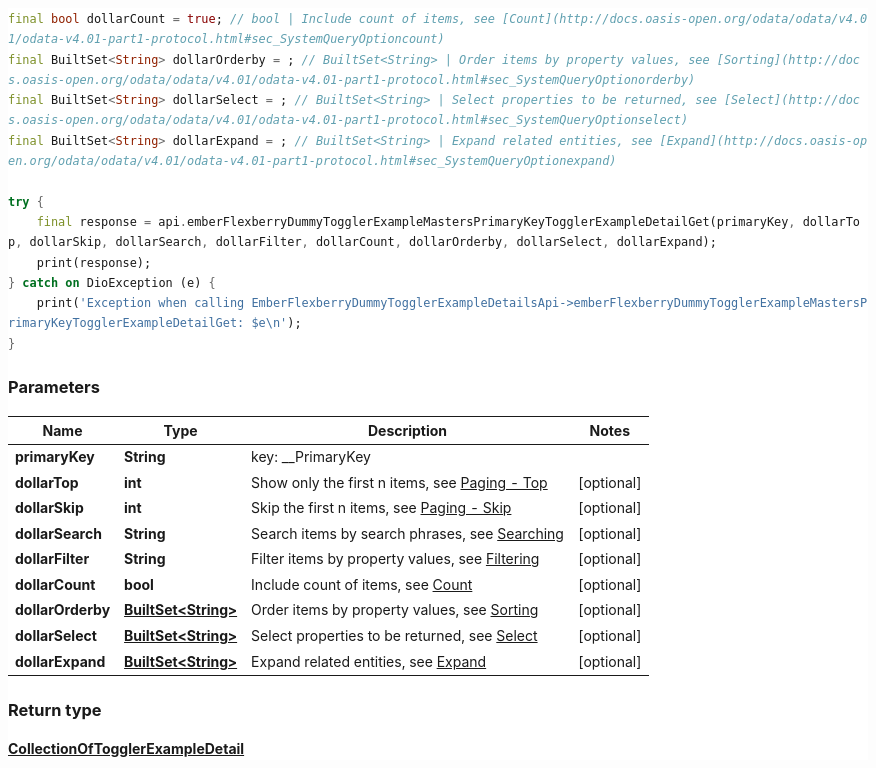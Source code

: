 ```dart
final bool dollarCount = true; // bool | Include count of items, see [Count](http://docs.oasis-open.org/odata/odata/v4.01/odata-v4.01-part1-protocol.html#sec_SystemQueryOptioncount)
final BuiltSet<String> dollarOrderby = ; // BuiltSet<String> | Order items by property values, see [Sorting](http://docs.oasis-open.org/odata/odata/v4.01/odata-v4.01-part1-protocol.html#sec_SystemQueryOptionorderby)
final BuiltSet<String> dollarSelect = ; // BuiltSet<String> | Select properties to be returned, see [Select](http://docs.oasis-open.org/odata/odata/v4.01/odata-v4.01-part1-protocol.html#sec_SystemQueryOptionselect)
final BuiltSet<String> dollarExpand = ; // BuiltSet<String> | Expand related entities, see [Expand](http://docs.oasis-open.org/odata/odata/v4.01/odata-v4.01-part1-protocol.html#sec_SystemQueryOptionexpand)

try {
    final response = api.emberFlexberryDummyTogglerExampleMastersPrimaryKeyTogglerExampleDetailGet(primaryKey, dollarTop, dollarSkip, dollarSearch, dollarFilter, dollarCount, dollarOrderby, dollarSelect, dollarExpand);
    print(response);
} catch on DioException (e) {
    print('Exception when calling EmberFlexberryDummyTogglerExampleDetailsApi->emberFlexberryDummyTogglerExampleMastersPrimaryKeyTogglerExampleDetailGet: $e\n');
}
```

### Parameters

Name | Type | Description  | Notes
------------- | ------------- | ------------- | -------------
 **primaryKey** | **String**| key: __PrimaryKey | 
 **dollarTop** | **int**| Show only the first n items, see [Paging - Top](http://docs.oasis-open.org/odata/odata/v4.01/odata-v4.01-part1-protocol.html#sec_SystemQueryOptiontop) | [optional] 
 **dollarSkip** | **int**| Skip the first n items, see [Paging - Skip](http://docs.oasis-open.org/odata/odata/v4.01/odata-v4.01-part1-protocol.html#sec_SystemQueryOptionskip) | [optional] 
 **dollarSearch** | **String**| Search items by search phrases, see [Searching](http://docs.oasis-open.org/odata/odata/v4.01/odata-v4.01-part1-protocol.html#sec_SystemQueryOptionsearch) | [optional] 
 **dollarFilter** | **String**| Filter items by property values, see [Filtering](http://docs.oasis-open.org/odata/odata/v4.01/odata-v4.01-part1-protocol.html#sec_SystemQueryOptionfilter) | [optional] 
 **dollarCount** | **bool**| Include count of items, see [Count](http://docs.oasis-open.org/odata/odata/v4.01/odata-v4.01-part1-protocol.html#sec_SystemQueryOptioncount) | [optional] 
 **dollarOrderby** | [**BuiltSet&lt;String&gt;**](String.md)| Order items by property values, see [Sorting](http://docs.oasis-open.org/odata/odata/v4.01/odata-v4.01-part1-protocol.html#sec_SystemQueryOptionorderby) | [optional] 
 **dollarSelect** | [**BuiltSet&lt;String&gt;**](String.md)| Select properties to be returned, see [Select](http://docs.oasis-open.org/odata/odata/v4.01/odata-v4.01-part1-protocol.html#sec_SystemQueryOptionselect) | [optional] 
 **dollarExpand** | [**BuiltSet&lt;String&gt;**](String.md)| Expand related entities, see [Expand](http://docs.oasis-open.org/odata/odata/v4.01/odata-v4.01-part1-protocol.html#sec_SystemQueryOptionexpand) | [optional] 

### Return type

[**CollectionOfTogglerExampleDetail**](CollectionOfTogglerExampleDetail.md)

